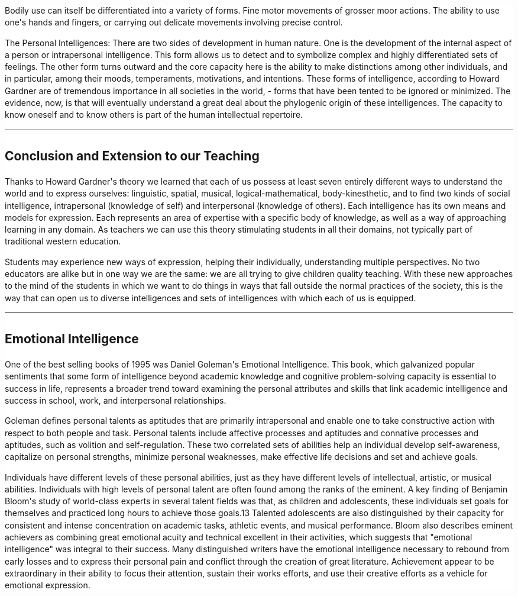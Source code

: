 Bodily use can itself be differentiated into a variety of forms. Fine motor movements of grosser moor actions. The ability to use one's hands and fingers, or carrying out delicate movements involving precise control.
</p>
<p>
The Personal Intelligences: There are two sides of development in human nature. One is the development of the internal aspect of a person or intrapersonal intelligence. This form allows us to detect and to symbolize complex and highly differentiated sets of feelings. The other form turns outward  and the core capacity here is the ability to make distinctions among other individuals, and in particular, among their moods, temperaments, motivations, and intentions. These forms of intelligence, according to Howard Gardner are of tremendous importance in all societies in the world, - forms that have been tented to be ignored or minimized. The evidence, now, is that will eventually understand a great deal about the phylogenic origin of these intelligences. The capacity to know oneself and to know others is part of the human intellectual repertoire.
</p>
<hr/>
<h2>
Conclusion and Extension to our Teaching
</h2>
<p>
Thanks to Howard  Gardner's theory we learned that each of us possess at least seven entirely different ways to understand the world and to express ourselves: linguistic, spatial, musical, logical-mathematical, body-kinesthetic, and to find two kinds of social intelligence, intrapersonal (knowledge of self) and interpersonal (knowledge of others). Each intelligence has its own means and models for expression. Each represents an area of expertise with a specific body of knowledge, as well as a way of approaching learning in any domain. As teachers we can use this theory stimulating students in all their domains, not typically part of traditional western education.
</p>
<p>
Students may experience new ways of expression, helping their individually, understanding multiple perspectives.  No two educators are alike but in one way we are the same: we are all trying to give children quality  teaching. With these new approaches to the mind of the students in which we want to do things in ways that fall outside the normal practices of the society, this is the way that can open us to diverse intelligences and sets of intelligences with which each of us is equipped.
</p>
<hr/>
<h2>
Emotional Intelligence
</h2>
One of the best selling books of 1995 was Daniel Goleman's  Emotional Intelligence. This book, which galvanized popular sentiments that some form of intelligence beyond academic knowledge and cognitive problem-solving capacity is essential to success  in life, represents a broader trend toward examining the personal attributes and skills that link academic intelligence and success in school, work, and interpersonal relationships.
<p>
Goleman defines personal talents as aptitudes that are primarily intrapersonal and enable one to take constructive action with respect to both people and task. Personal talents include affective processes and aptitudes and connative processes and aptitudes, such as volition and self-regulation. These two correlated sets of abilities help an individual develop self-awareness, capitalize on personal strengths, minimize personal weaknesses, make effective life decisions and set and achieve goals.
</p>
<p>
Individuals have different levels of these personal abilities, just as they have different levels of intellectual, artistic, or musical abilities. Individuals with high levels of personal talent are often found among the ranks of the eminent. A key finding of Benjamin Bloom's study of world-class experts in several talent fields was that, as children and adolescents, these individuals set goals for themselves and practiced long hours to achieve those goals.13 Talented adolescents are also distinguished by their capacity for consistent and intense concentration on academic tasks, athletic events, and musical performance. Bloom also describes eminent achievers as combining great emotional acuity and technical excellent in their activities, which suggests that "emotional intelligence" was integral to their success. Many distinguished writers have the emotional intelligence necessary to rebound from early losses and to express their personal pain and conflict through the creation of great literature. Achievement appear to be extraordinary in their ability to focus their attention, sustain their works efforts, and use their creative efforts as a vehicle for emotional expression.